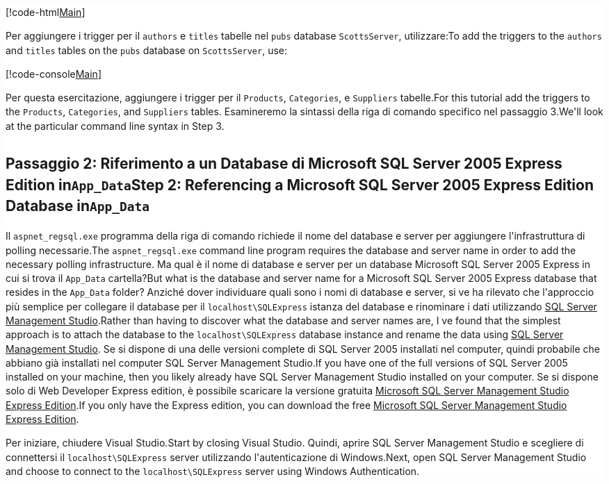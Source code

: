 
[!code-html[Main](using-sql-cache-dependencies-cs/samples/sample3.html)]

<span data-ttu-id="0e593-153">Per aggiungere i trigger per il `authors` e `titles` tabelle nel `pubs` database `ScottsServer`, utilizzare:</span><span class="sxs-lookup"><span data-stu-id="0e593-153">To add the triggers to the `authors` and `titles` tables on the `pubs` database on `ScottsServer`, use:</span></span>


[!code-console[Main](using-sql-cache-dependencies-cs/samples/sample4.cmd)]

<span data-ttu-id="0e593-154">Per questa esercitazione, aggiungere i trigger per il `Products`, `Categories`, e `Suppliers` tabelle.</span><span class="sxs-lookup"><span data-stu-id="0e593-154">For this tutorial add the triggers to the `Products`, `Categories`, and `Suppliers` tables.</span></span> <span data-ttu-id="0e593-155">Esamineremo la sintassi della riga di comando specifico nel passaggio 3.</span><span class="sxs-lookup"><span data-stu-id="0e593-155">We'll look at the particular command line syntax in Step 3.</span></span>

## <a name="step-2-referencing-a-microsoft-sql-server-2005-express-edition-database-inappdata"></a><span data-ttu-id="0e593-156">Passaggio 2: Riferimento a un Database di Microsoft SQL Server 2005 Express Edition in`App_Data`</span><span class="sxs-lookup"><span data-stu-id="0e593-156">Step 2: Referencing a Microsoft SQL Server 2005 Express Edition Database in`App_Data`</span></span>

<span data-ttu-id="0e593-157">Il `aspnet_regsql.exe` programma della riga di comando richiede il nome del database e server per aggiungere l'infrastruttura di polling necessarie.</span><span class="sxs-lookup"><span data-stu-id="0e593-157">The `aspnet_regsql.exe` command line program requires the database and server name in order to add the necessary polling infrastructure.</span></span> <span data-ttu-id="0e593-158">Ma qual è il nome di database e server per un database Microsoft SQL Server 2005 Express in cui si trova il `App_Data` cartella?</span><span class="sxs-lookup"><span data-stu-id="0e593-158">But what is the database and server name for a Microsoft SQL Server 2005 Express database that resides in the `App_Data` folder?</span></span> <span data-ttu-id="0e593-159">Anziché dover individuare quali sono i nomi di database e server, si ve ha rilevato che l'approccio più semplice per collegare il database per il `localhost\SQLExpress` istanza del database e rinominare i dati utilizzando [SQL Server Management Studio](https://msdn.microsoft.com/en-us/library/ms174173.aspx).</span><span class="sxs-lookup"><span data-stu-id="0e593-159">Rather than having to discover what the database and server names are, I ve found that the simplest approach is to attach the database to the `localhost\SQLExpress` database instance and rename the data using [SQL Server Management Studio](https://msdn.microsoft.com/en-us/library/ms174173.aspx).</span></span> <span data-ttu-id="0e593-160">Se si dispone di una delle versioni complete di SQL Server 2005 installati nel computer, quindi probabile che abbiano già installati nel computer SQL Server Management Studio.</span><span class="sxs-lookup"><span data-stu-id="0e593-160">If you have one of the full versions of SQL Server 2005 installed on your machine, then you likely already have SQL Server Management Studio installed on your computer.</span></span> <span data-ttu-id="0e593-161">Se si dispone solo di Web Developer Express edition, è possibile scaricare la versione gratuita [Microsoft SQL Server Management Studio Express Edition](https://www.microsoft.com/downloads/details.aspx?displaylang=en&amp;FamilyID=C243A5AE-4BD1-4E3D-94B8-5A0F62BF7796).</span><span class="sxs-lookup"><span data-stu-id="0e593-161">If you only have the Express edition, you can download the free [Microsoft SQL Server Management Studio Express Edition](https://www.microsoft.com/downloads/details.aspx?displaylang=en&amp;FamilyID=C243A5AE-4BD1-4E3D-94B8-5A0F62BF7796).</span></span>

<span data-ttu-id="0e593-162">Per iniziare, chiudere Visual Studio.</span><span class="sxs-lookup"><span data-stu-id="0e593-162">Start by closing Visual Studio.</span></span> <span data-ttu-id="0e593-163">Quindi, aprire SQL Server Management Studio e scegliere di connettersi il `localhost\SQLExpress` server utilizzando l'autenticazione di Windows.</span><span class="sxs-lookup"><span data-stu-id="0e593-163">Next, open SQL Server Management Studio and choose to connect to the `localhost\SQLExpress` server using Windows Authentication.</span></span>
